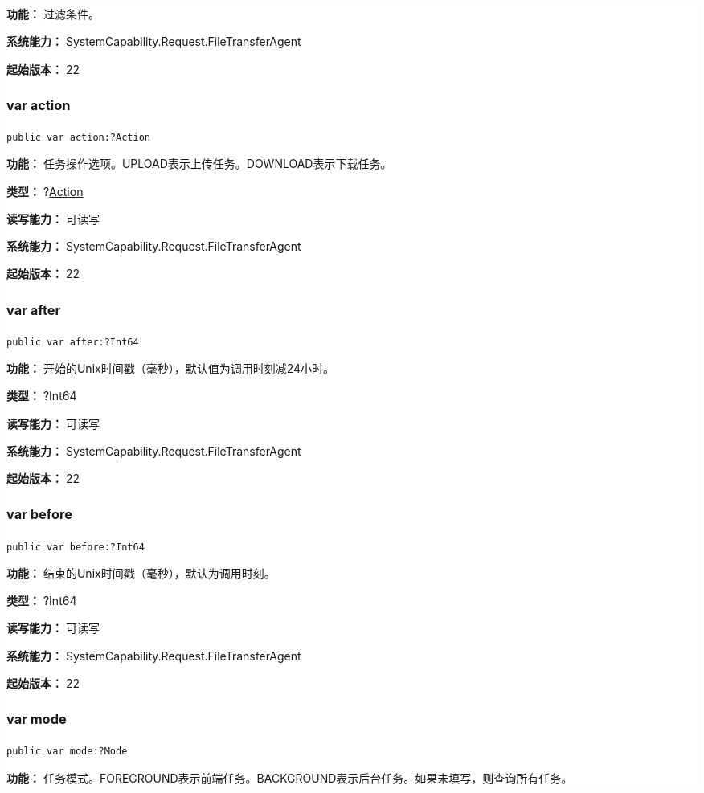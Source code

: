 **功能：** 过滤条件。

**系统能力：** SystemCapability.Request.FileTransferAgent

**起始版本：** 22

### var action

```cangjie
public var action:?Action
```

**功能：** 任务操作选项。UPLOAD表示上传任务。DOWNLOAD表示下载任务。

**类型：** ?[Action](#enum-action)

**读写能力：** 可读写

**系统能力：** SystemCapability.Request.FileTransferAgent

**起始版本：** 22

### var after

```cangjie
public var after:?Int64
```

**功能：** 开始的Unix时间戳（毫秒），默认值为调用时刻减24小时。

**类型：** ?Int64

**读写能力：** 可读写

**系统能力：** SystemCapability.Request.FileTransferAgent

**起始版本：** 22

### var before

```cangjie
public var before:?Int64
```

**功能：** 结束的Unix时间戳（毫秒），默认为调用时刻。

**类型：** ?Int64

**读写能力：** 可读写

**系统能力：** SystemCapability.Request.FileTransferAgent

**起始版本：** 22

### var mode

```cangjie
public var mode:?Mode
```

**功能：** 任务模式。FOREGROUND表示前端任务。BACKGROUND表示后台任务。如果未填写，则查询所有任务。

